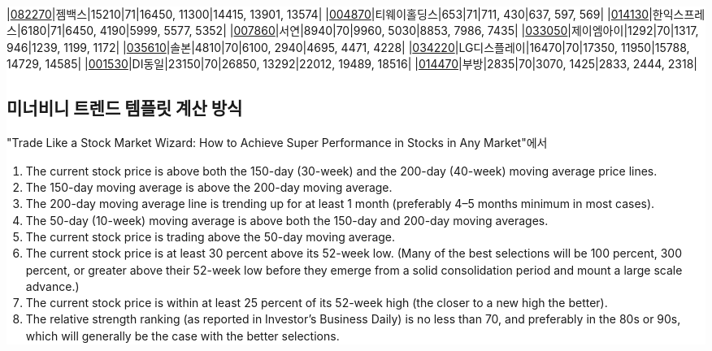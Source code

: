 |[082270](https://finance.daum.net/quotes/A082270)|젬백스|15210|71|16450, 11300|14415, 13901, 13574|
|[004870](https://finance.daum.net/quotes/A004870)|티웨이홀딩스|653|71|711, 430|637, 597, 569|
|[014130](https://finance.daum.net/quotes/A014130)|한익스프레스|6180|71|6450, 4190|5999, 5577, 5352|
|[007860](https://finance.daum.net/quotes/A007860)|서연|8940|70|9960, 5030|8853, 7986, 7435|
|[033050](https://finance.daum.net/quotes/A033050)|제이엠아이|1292|70|1317, 946|1239, 1199, 1172|
|[035610](https://finance.daum.net/quotes/A035610)|솔본|4810|70|6100, 2940|4695, 4471, 4228|
|[034220](https://finance.daum.net/quotes/A034220)|LG디스플레이|16470|70|17350, 11950|15788, 14729, 14585|
|[001530](https://finance.daum.net/quotes/A001530)|DI동일|23150|70|26850, 13292|22012, 19489, 18516|
|[014470](https://finance.daum.net/quotes/A014470)|부방|2835|70|3070, 1425|2833, 2444, 2318|

## 미너비니 트렌드 템플릿 계산 방식

"Trade Like a Stock Market Wizard: How to Achieve Super Performance in Stocks in Any Market"에서

 1. The current stock price is above both the 150-day (30-week) and the 200-day (40-week) moving average price lines.
 1. The 150-day moving average is above the 200-day moving average.
 1. The 200-day moving average line is trending up for at least 1 month (preferably 4–5 months minimum in most cases).
 1. The 50-day (10-week) moving average is above both the 150-day and 200-day moving averages.
 1. The current stock price is trading above the 50-day moving average.
 1. The current stock price is at least 30 percent above its 52-week low. (Many of the best selections will be 100 percent, 300 percent, or greater above their 52-week low before they emerge from a solid consolidation period and mount a large scale advance.)
 1. The current stock price is within at least 25 percent of its 52-week high (the closer to a new high the better).
 1. The relative strength ranking (as reported in Investor’s Business Daily) is no less than 70, and preferably in the 80s or 90s, which will generally be the case with the better selections.
